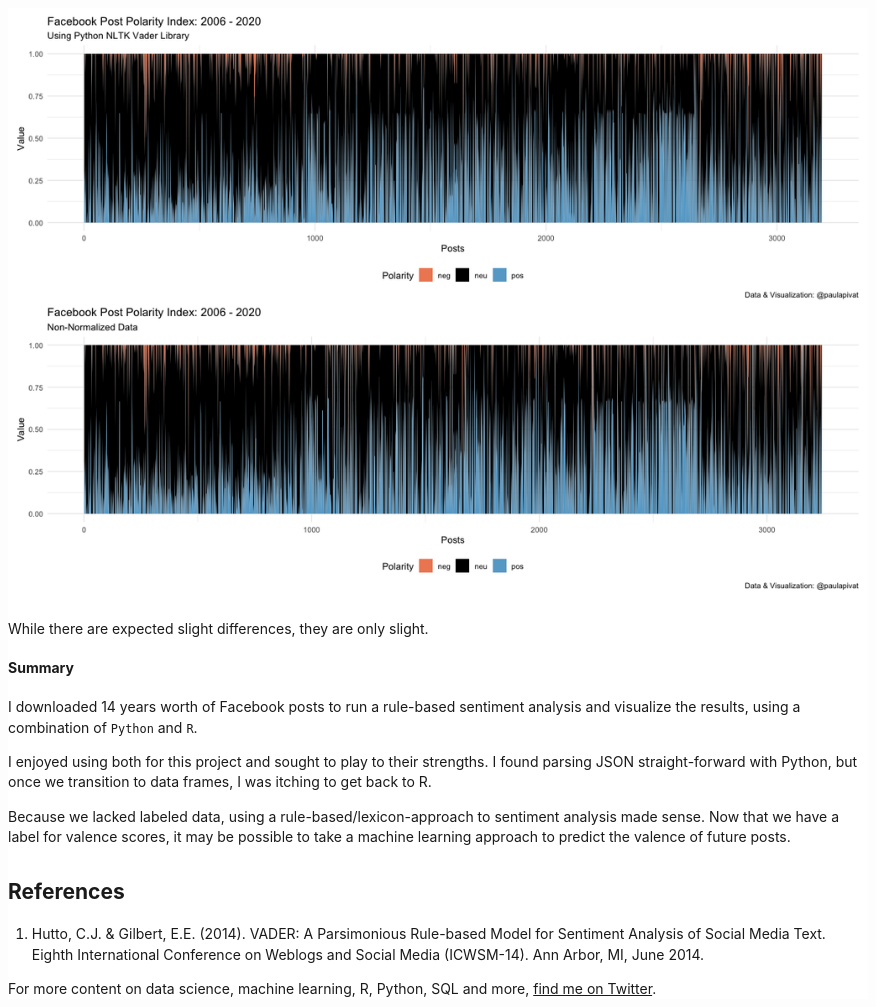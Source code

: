 ![two_version](./two_version.png)

While there are expected slight differences, they are only slight. 

#### Summary

I downloaded 14 years worth of Facebook posts to run a rule-based sentiment analysis and visualize the results, using a combination of `Python` and `R`. 

I enjoyed using both for this project and sought to play to their strengths. I found parsing JSON straight-forward with Python, but once we transition to data frames, I was itching to get back to R. 

Because we lacked labeled data, using a rule-based/lexicon-approach to sentiment analysis made sense. Now that we have a label for valence scores, it may be possible to take a machine learning approach to predict the valence of future posts. 


## References

1. Hutto, C.J. & Gilbert, E.E. (2014). VADER: A Parsimonious Rule-based Model for Sentiment Analysis of Social Media Text. Eighth International Conference on Weblogs and Social Media (ICWSM-14). Ann Arbor, MI, June 2014.



For more content on data science, machine learning, R, Python, SQL and more, [find me on Twitter](https://twitter.com/paulapivat).